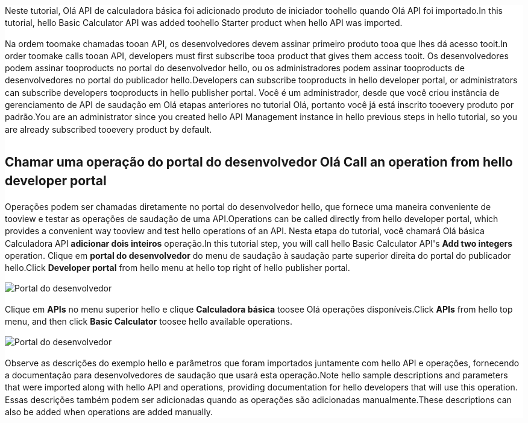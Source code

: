 <span data-ttu-id="e75ae-185">Neste tutorial, Olá API de calculadora básica foi adicionado produto de iniciador toohello quando Olá API foi importado.</span><span class="sxs-lookup"><span data-stu-id="e75ae-185">In this tutorial, hello Basic Calculator API was added toohello Starter product when hello API was imported.</span></span>

<span data-ttu-id="e75ae-186">Na ordem toomake chamadas tooan API, os desenvolvedores devem assinar primeiro produto tooa que lhes dá acesso tooit.</span><span class="sxs-lookup"><span data-stu-id="e75ae-186">In order toomake calls tooan API, developers must first subscribe tooa product that gives them access tooit.</span></span> <span data-ttu-id="e75ae-187">Os desenvolvedores podem assinar tooproducts no portal do desenvolvedor hello, ou os administradores podem assinar tooproducts de desenvolvedores no portal do publicador hello.</span><span class="sxs-lookup"><span data-stu-id="e75ae-187">Developers can subscribe tooproducts in hello developer portal, or administrators can subscribe developers tooproducts in hello publisher portal.</span></span> <span data-ttu-id="e75ae-188">Você é um administrador, desde que você criou instância de gerenciamento de API de saudação em Olá etapas anteriores no tutorial Olá, portanto você já está inscrito tooevery produto por padrão.</span><span class="sxs-lookup"><span data-stu-id="e75ae-188">You are an administrator since you created hello API Management instance in hello previous steps in hello tutorial, so you are already subscribed tooevery product by default.</span></span>

## <span data-ttu-id="e75ae-189"><a name="call-operation"></a>Chamar uma operação do portal do desenvolvedor Olá</span><span class="sxs-lookup"><span data-stu-id="e75ae-189"><a name="call-operation"> </a>Call an operation from hello developer portal</span></span>
<span data-ttu-id="e75ae-190">Operações podem ser chamadas diretamente no portal do desenvolvedor hello, que fornece uma maneira conveniente de tooview e testar as operações de saudação de uma API.</span><span class="sxs-lookup"><span data-stu-id="e75ae-190">Operations can be called directly from hello developer portal, which provides a convenient way tooview and test hello operations of an API.</span></span> <span data-ttu-id="e75ae-191">Nesta etapa do tutorial, você chamará Olá básica Calculadora API **adicionar dois inteiros** operação.</span><span class="sxs-lookup"><span data-stu-id="e75ae-191">In this tutorial step, you will call hello Basic Calculator API's **Add two integers** operation.</span></span> <span data-ttu-id="e75ae-192">Clique em **portal do desenvolvedor** do menu de saudação à saudação parte superior direita do portal do publicador hello.</span><span class="sxs-lookup"><span data-stu-id="e75ae-192">Click **Developer portal** from hello menu at hello top right of hello publisher portal.</span></span>

![Portal do desenvolvedor][api-management-developer-portal-menu]

<span data-ttu-id="e75ae-194">Clique em **APIs** no menu superior hello e clique **Calculadora básica** toosee Olá operações disponíveis.</span><span class="sxs-lookup"><span data-stu-id="e75ae-194">Click **APIs** from hello top menu, and then click **Basic Calculator** toosee hello available operations.</span></span>

![Portal do desenvolvedor][api-management-developer-portal-calc-api]

<span data-ttu-id="e75ae-196">Observe as descrições do exemplo hello e parâmetros que foram importados juntamente com hello API e operações, fornecendo a documentação para desenvolvedores de saudação que usará esta operação.</span><span class="sxs-lookup"><span data-stu-id="e75ae-196">Note hello sample descriptions and parameters that were imported along with hello API and operations, providing documentation for hello developers that will use this operation.</span></span> <span data-ttu-id="e75ae-197">Essas descrições também podem ser adicionadas quando as operações são adicionadas manualmente.</span><span class="sxs-lookup"><span data-stu-id="e75ae-197">These descriptions can also be added when operations are added manually.</span></span>


[Azure Free Trial]: http://azure.microsoft.com/pricing/free-trial/?WT.mc_id=api_management_hero_a
[Create an API Management instance]: #create-service-instance
[Create an API]: #create-api
[Add an operation]: #add-operation
[Add hello new API tooa product]: #add-api-to-product
[Subscribe toohello product that contains hello API]: #subscribe
[Call an operation from hello Developer Portal]: #call-operation
[View analytics]: #view-analytics
[Next steps]: #next-steps
[How toomanage developer accounts in Azure API Management]: api-management-howto-create-or-invite-developers.md
[Configure API settings]: api-management-howto-create-apis.md#configure-api-settings
[How tooconfigure notifications and email templates in Azure API Management]: api-management-howto-configure-notifications.md
[Responses]: api-management-howto-add-operations.md#responses
[How create and publish a product]: api-management-howto-add-products.md
[API Management pricing]: http://azure.microsoft.com/pricing/details/api-management/
[Azure Portal]: https://portal.azure.com/
[api-management-management-console]: ./media/api-management-get-started/api-management-management-console.png
[api-management-create-instance-menu]: ./media/api-management-get-started/api-management-create-instance-menu.png
[api-management-create-instance-step1]: ./media/api-management-get-started/api-management-create-instance-step1.png
[api-management-create-instance-step2]: ./media/api-management-get-started/api-management-create-instance-step2.png
[api-management-instance-created]: ./media/api-management-get-started/api-management-instance-created.png
[api-management-import-api]: ./media/api-management-get-started/api-management-import-api.png
[api-management-import-new-api]: ./media/api-management-get-started/api-management-import-new-api.png
[api-management-imported-api-summary]: ./media/api-management-get-started/api-management-imported-api-summary.png
[api-management-calc-operations]: ./media/api-management-get-started/api-management-calc-operations.png
[api-management-list-products]: ./media/api-management-get-started/api-management-list-products.png
[api-management-add-api-to-product]: ./media/api-management-get-started/api-management-add-api-to-product.png
[api-management-add-myechoapi-to-product]: ./media/api-management-get-started/api-management-add-myechoapi-to-product.png
[api-management-api-added-to-product]: ./media/api-management-get-started/api-management-api-added-to-product.png
[api-management-developers]: ./media/api-management-get-started/api-management-developers.png
[api-management-add-subscription]: ./media/api-management-get-started/api-management-add-subscription.png
[api-management-add-subscription-window]: ./media/api-management-get-started/api-management-add-subscription-window.png
[api-management-subscription-added]: ./media/api-management-get-started/api-management-subscription-added.png
[api-management-developer-portal-menu]: ./media/api-management-get-started/api-management-developer-portal-menu.png
[api-management-developer-portal-calc-api]: ./media/api-management-get-started/api-management-developer-portal-calc-api.png
[api-management-developer-portal-calc-api-console]: ./media/api-management-get-started/api-management-developer-portal-calc-api-console.png
[api-management-invoke-get]: ./media/api-management-get-started/api-management-invoke-get.png
[api-management-invoke-get-response]: ./media/api-management-get-started/api-management-invoke-get-response.png
[api-management-manage-menu]: ./media/api-management-get-started/api-management-manage-menu.png
[api-management-dashboard]: ./media/api-management-get-started/api-management-dashboard.png
[api-management-add-response]: ./media/api-management-get-started/api-management-add-response.png
[api-management-add-response-window]: ./media/api-management-get-started/api-management-add-response-window.png
[api-management-developer-key]: ./media/api-management-get-started/api-management-developer-key.png
[api-management-mouse-over]: ./media/api-management-get-started/api-management-mouse-over.png
[api-management-api-summary-metrics]: ./media/api-management-get-started/api-management-api-summary-metrics.png
[api-management-analytics-overview]: ./media/api-management-get-started/api-management-analytics-overview.png
[api-management-analytics-usage]: ./media/api-management-get-started/api-management-analytics-usage.png
[api-management-]: ./media/api-management-get-started/api-management-.png
[api-management-]: ./media/api-management-get-started/api-management-.png